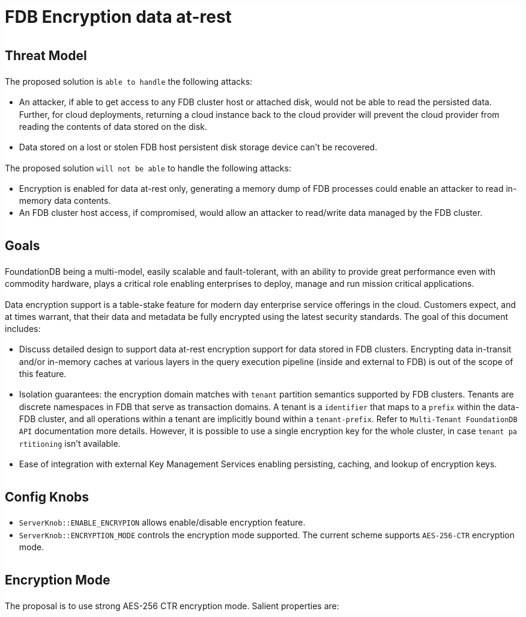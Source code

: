 # FDB Encryption **data at-rest**

## Threat Model

The proposed solution is `able to handle` the following attacks:

* An attacker, if able to get access to any FDB cluster host or attached disk, would not be able to read the persisted data. Further, for cloud deployments, returning a cloud instance back to the cloud provider will prevent the cloud provider from reading the contents of data stored on the disk.

* Data stored on a lost or stolen FDB host persistent disk storage device can’t be recovered.

The proposed solution `will not be able` to handle the following attacks:

* Encryption is enabled for data at-rest only, generating a memory dump of FDB processes could enable an attacker to read in-memory data contents.
* An FDB cluster host access, if compromised, would allow an attacker to read/write data managed by the FDB cluster.

## Goals

FoundationDB being a multi-model, easily scalable and fault-tolerant, with an ability to provide great performance even with commodity hardware, plays a critical role enabling enterprises to deploy, manage and run mission critical applications.

Data encryption support is a table-stake feature for modern day enterprise service offerings in the cloud. Customers expect, and at times warrant, that their data and metadata be fully encrypted using the latest security standards. The goal of this document includes:

* Discuss detailed design to support data at-rest encryption support for data stored in FDB clusters. Encrypting data in-transit and/or in-memory caches at various layers in the query execution pipeline (inside and external to FDB) is out of the scope of this feature.

* Isolation guarantees: the encryption domain matches with `tenant` partition semantics supported by FDB clusters. Tenants are discrete namespaces in FDB that serve as transaction domains. A tenant is a `identifier` that maps to a `prefix` within the data-FDB cluster, and all operations within a tenant are implicitly bound within a `tenant-prefix`. Refer to `Multi-Tenant FoundationDB API` documentation more details. However, it is possible to use a single encryption key for the whole cluster, in case `tenant partitioning` isn’t available.

* Ease of integration with external Key Management Services enabling persisting, caching, and lookup of encryption keys. 

## Config Knobs

* `ServerKnob::ENABLE_ENCRYPION` allows enable/disable encryption feature.
* `ServerKnob::ENCRYPTION_MODE` controls the encryption mode supported. The current scheme supports `AES-256-CTR` encryption mode.

## Encryption Mode

The proposal is to use strong AES-256 CTR encryption mode. Salient properties are:
